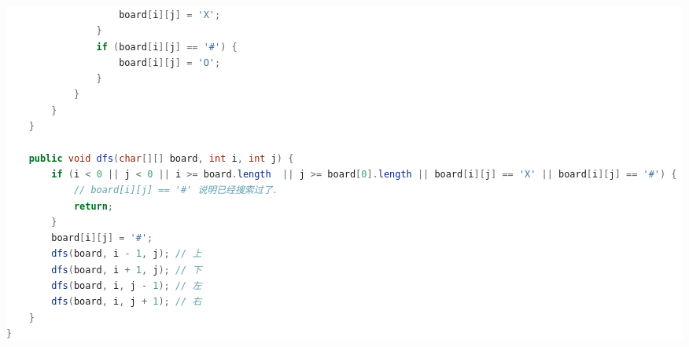 ```java
                    board[i][j] = 'X';
                }
                if (board[i][j] == '#') {
                    board[i][j] = 'O';
                }
            }
        }
    }

    public void dfs(char[][] board, int i, int j) {
        if (i < 0 || j < 0 || i >= board.length  || j >= board[0].length || board[i][j] == 'X' || board[i][j] == '#') {
            // board[i][j] == '#' 说明已经搜索过了. 
            return;
        }
        board[i][j] = '#';
        dfs(board, i - 1, j); // 上
        dfs(board, i + 1, j); // 下
        dfs(board, i, j - 1); // 左
        dfs(board, i, j + 1); // 右
    }
}
```

